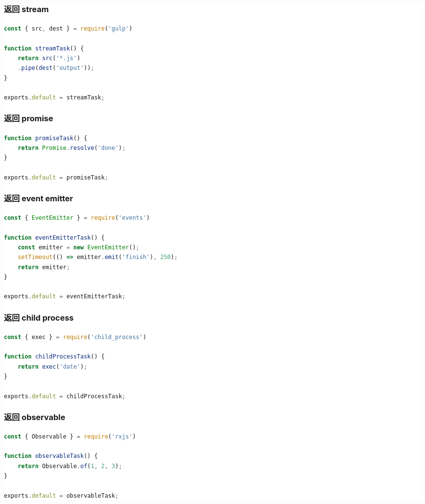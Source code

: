 ### 返回 stream
```javascript
const { src, dest } = require('gulp')

function streamTask() {
    return src('*.js')
    .pipe(dest('output'));
}

exports.default = streamTask;
```

### 返回 promise
```javascript
function promiseTask() {
    return Promise.resolve('done');
}

exports.default = promiseTask;
```

### 返回 event emitter
```javascript
const { EventEmitter } = require('events')

function eventEmitterTask() {
    const emitter = new EventEmitter();
    setTimeout(() => emitter.emit('finish'), 250);
    return emitter;
}

exports.default = eventEmitterTask;
```

### 返回 child process
```javascript
const { exec } = require('child_process')

function childProcessTask() {
    return exec('date');
}

exports.default = childProcessTask;
```

### 返回 observable
```javascript
const { Observable } = require('rxjs')

function observableTask() {
    return Observable.of(1, 2, 3);
}

exports.default = observableTask;
```
